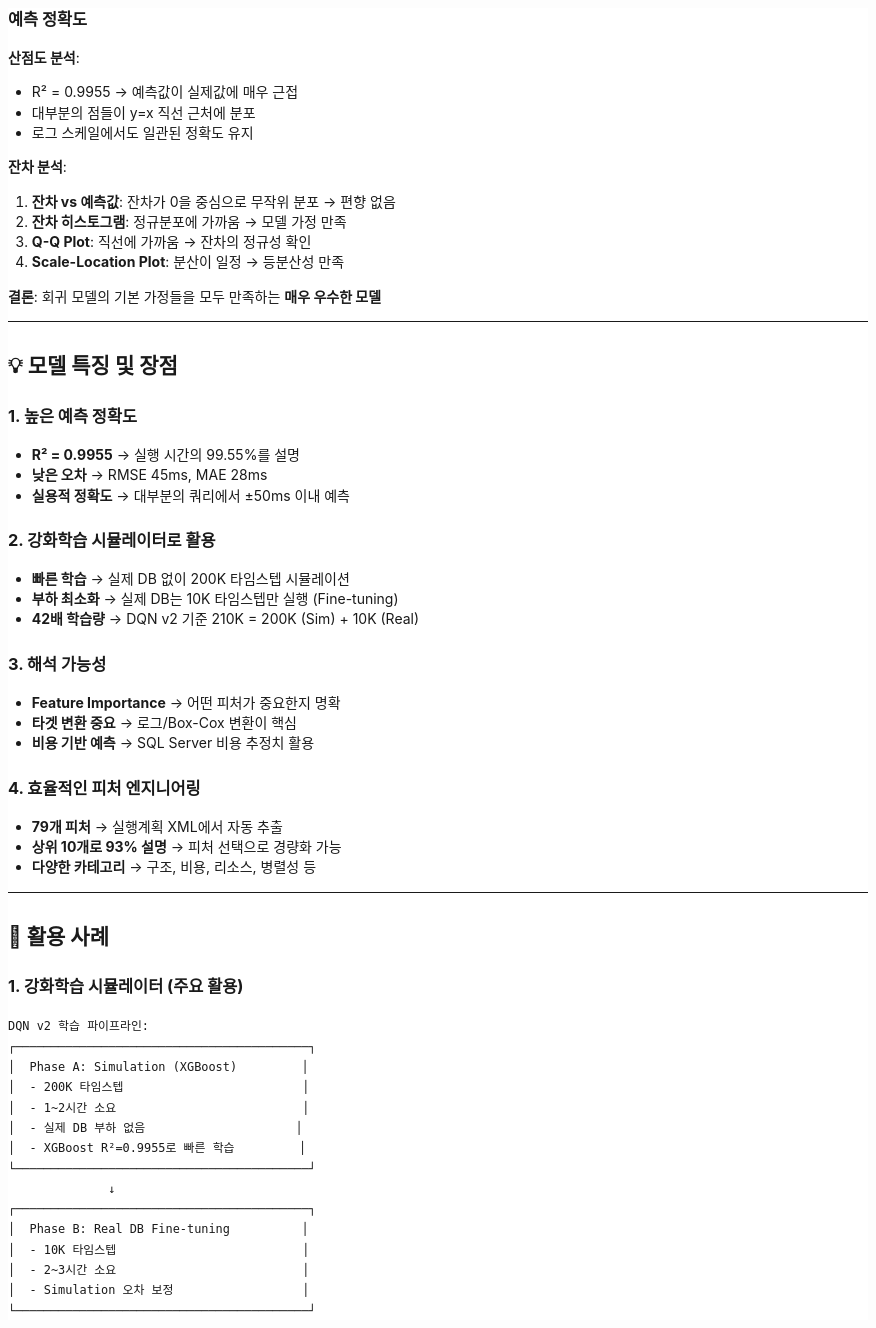 ### 예측 정확도

**산점도 분석**:
- R² = 0.9955 → 예측값이 실제값에 매우 근접
- 대부분의 점들이 y=x 직선 근처에 분포
- 로그 스케일에서도 일관된 정확도 유지

**잔차 분석**:
1. **잔차 vs 예측값**: 잔차가 0을 중심으로 무작위 분포 → 편향 없음
2. **잔차 히스토그램**: 정규분포에 가까움 → 모델 가정 만족
3. **Q-Q Plot**: 직선에 가까움 → 잔차의 정규성 확인
4. **Scale-Location Plot**: 분산이 일정 → 등분산성 만족

**결론**: 회귀 모델의 기본 가정들을 모두 만족하는 **매우 우수한 모델**

---

## 💡 모델 특징 및 장점

### 1. 높은 예측 정확도
- **R² = 0.9955** → 실행 시간의 99.55%를 설명
- **낮은 오차** → RMSE 45ms, MAE 28ms
- **실용적 정확도** → 대부분의 쿼리에서 ±50ms 이내 예측

### 2. 강화학습 시뮬레이터로 활용
- **빠른 학습** → 실제 DB 없이 200K 타임스텝 시뮬레이션
- **부하 최소화** → 실제 DB는 10K 타임스텝만 실행 (Fine-tuning)
- **42배 학습량** → DQN v2 기준 210K = 200K (Sim) + 10K (Real)

### 3. 해석 가능성
- **Feature Importance** → 어떤 피처가 중요한지 명확
- **타겟 변환 중요** → 로그/Box-Cox 변환이 핵심
- **비용 기반 예측** → SQL Server 비용 추정치 활용

### 4. 효율적인 피처 엔지니어링
- **79개 피처** → 실행계획 XML에서 자동 추출
- **상위 10개로 93% 설명** → 피처 선택으로 경량화 가능
- **다양한 카테고리** → 구조, 비용, 리소스, 병렬성 등

---

## 🎯 활용 사례

### 1. 강화학습 시뮬레이터 (주요 활용)
```
DQN v2 학습 파이프라인:
┌─────────────────────────────────────────┐
│  Phase A: Simulation (XGBoost)         │
│  - 200K 타임스텝                         │
│  - 1~2시간 소요                          │
│  - 실제 DB 부하 없음                     │
│  - XGBoost R²=0.9955로 빠른 학습         │
└─────────────────────────────────────────┘
              ↓
┌─────────────────────────────────────────┐
│  Phase B: Real DB Fine-tuning          │
│  - 10K 타임스텝                          │
│  - 2~3시간 소요                          │
│  - Simulation 오차 보정                  │
└─────────────────────────────────────────┘
```
